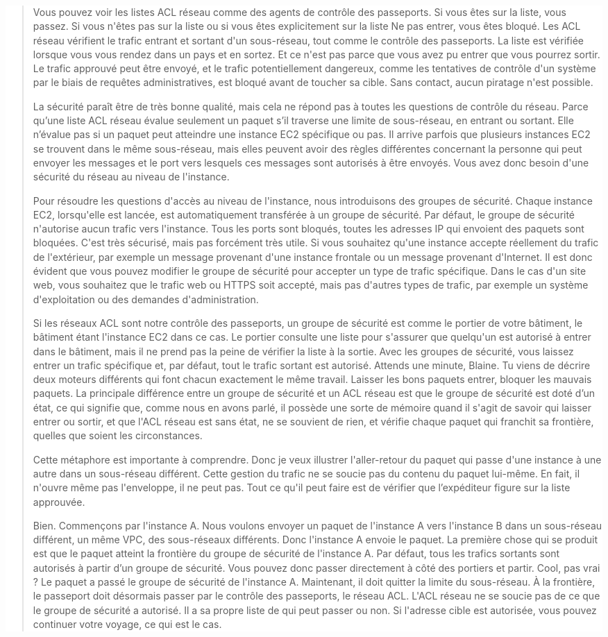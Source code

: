 > Vous pouvez voir les listes ACL réseau comme des agents de contrôle des passeports. Si vous êtes sur la liste, vous passez. Si vous n'êtes pas sur la liste ou si vous êtes explicitement sur la liste Ne pas entrer, vous êtes bloqué. Les ACL réseau vérifient le trafic entrant et sortant d'un sous-réseau, tout comme le contrôle des passeports. La liste est vérifiée lorsque vous vous rendez dans un pays et en sortez. Et ce n'est pas parce que vous avez pu entrer que vous pourrez sortir. Le trafic approuvé peut être envoyé, et le trafic potentiellement dangereux, comme les tentatives de contrôle d'un système par le biais de requêtes administratives, est bloqué avant de toucher sa cible. Sans contact, aucun piratage n'est possible. 
> 
> La sécurité paraît être de très bonne qualité, mais cela ne répond pas à toutes les questions de contrôle du réseau. Parce qu’une liste ACL réseau évalue seulement un paquet s’il traverse une limite de sous-réseau, en entrant ou sortant. Elle n’évalue pas si un paquet peut atteindre une instance EC2 spécifique ou pas. Il arrive parfois que plusieurs instances EC2 se trouvent dans le même sous-réseau, mais elles peuvent avoir des règles différentes concernant la personne qui peut envoyer les messages et le port vers lesquels ces messages sont autorisés à être envoyés. Vous avez donc besoin d'une sécurité du réseau au niveau de l'instance. 
> 
> Pour résoudre les questions d'accès au niveau de l'instance, nous introduisons des groupes de sécurité. Chaque instance EC2, lorsqu'elle est lancée, est automatiquement transférée à un groupe de sécurité. Par défaut, le groupe de sécurité n'autorise aucun trafic vers l'instance. Tous les ports sont bloqués, toutes les adresses IP qui envoient des paquets sont bloquées. C'est très sécurisé, mais pas forcément très utile. Si vous souhaitez qu'une instance accepte réellement du trafic de l'extérieur, par exemple un message provenant d'une instance frontale ou un message provenant d'Internet. Il est donc évident que vous pouvez modifier le groupe de sécurité pour accepter un type de trafic spécifique. Dans le cas d'un site web, vous souhaitez que le trafic web ou HTTPS soit accepté, mais pas d'autres types de trafic, par exemple un système d'exploitation ou des demandes d'administration. 
> 
> Si les réseaux ACL sont notre contrôle des passeports, un groupe de sécurité est comme le portier de votre bâtiment, le bâtiment étant l'instance EC2 dans ce cas. Le portier consulte une liste pour s'assurer que quelqu'un est autorisé à entrer dans le bâtiment, mais il ne prend pas la peine de vérifier la liste à la sortie. Avec les groupes de sécurité, vous laissez entrer un trafic spécifique et, par défaut, tout le trafic sortant est autorisé. Attends une minute, Blaine. Tu viens de décrire deux moteurs différents qui font chacun exactement le même travail. Laisser les bons paquets entrer, bloquer les mauvais paquets. La principale différence entre un groupe de sécurité et un ACL réseau est que le groupe de sécurité est doté d’un état, ce qui signifie que, comme nous en avons parlé, il possède une sorte de mémoire quand il s'agit de savoir qui laisser entrer ou sortir, et que l'ACL réseau est sans état, ne se souvient de rien, et vérifie chaque paquet qui franchit sa frontière, quelles que soient les circonstances. 
> 
> Cette métaphore est importante à comprendre. Donc je veux illustrer l'aller-retour du paquet qui passe d'une instance à une autre dans un sous-réseau différent. Cette gestion du trafic ne se soucie pas du contenu du paquet lui-même. En fait, il n'ouvre même pas l'enveloppe, il ne peut pas. Tout ce qu'il peut faire est de vérifier que l’expéditeur figure sur la liste approuvée. 
> 
> Bien. Commençons par l'instance A. Nous voulons envoyer un paquet de l'instance A vers l'instance B dans un sous-réseau différent, un même VPC, des sous-réseaux différents. Donc l'instance A envoie le paquet. La première chose qui se produit est que le paquet atteint la frontière du groupe de sécurité de l'instance A. Par défaut, tous les trafics sortants sont autorisés à partir d’un groupe de sécurité. Vous pouvez donc passer directement à côté des portiers et partir. Cool, pas vrai ? Le paquet a passé le groupe de sécurité de l'instance A. Maintenant, il doit quitter la limite du sous-réseau. À la frontière, le passeport doit désormais passer par le contrôle des passeports, le réseau ACL. L'ACL réseau ne se soucie pas de ce que le groupe de sécurité a autorisé. Il a sa propre liste de qui peut passer ou non. Si l'adresse cible est autorisée, vous pouvez continuer votre voyage, ce qui est le cas. 
> 